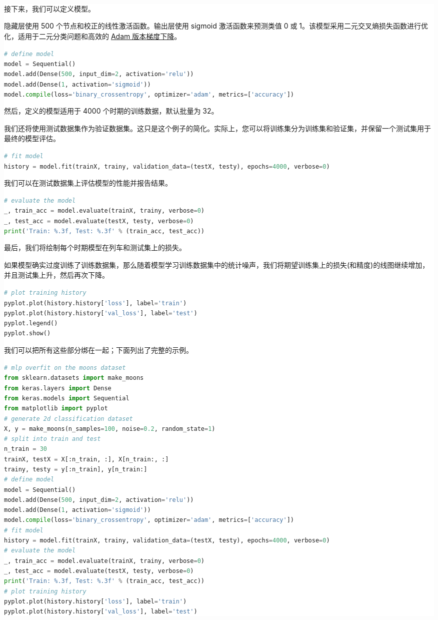 接下来，我们可以定义模型。

隐藏层使用 500 个节点和校正的线性激活函数。输出层使用 sigmoid 激活函数来预测类值 0 或 1。该模型采用二元交叉熵损失函数进行优化，适用于二元分类问题和高效的 [Adam 版本梯度下降](https://machinelearningmastery.com/adam-optimization-algorithm-for-deep-learning/)。

```py
# define model
model = Sequential()
model.add(Dense(500, input_dim=2, activation='relu'))
model.add(Dense(1, activation='sigmoid'))
model.compile(loss='binary_crossentropy', optimizer='adam', metrics=['accuracy'])
```

然后，定义的模型适用于 4000 个时期的训练数据，默认批量为 32。

我们还将使用测试数据集作为验证数据集。这只是这个例子的简化。实际上，您可以将训练集分为训练集和验证集，并保留一个测试集用于最终的模型评估。

```py
# fit model
history = model.fit(trainX, trainy, validation_data=(testX, testy), epochs=4000, verbose=0)
```

我们可以在测试数据集上评估模型的性能并报告结果。

```py
# evaluate the model
_, train_acc = model.evaluate(trainX, trainy, verbose=0)
_, test_acc = model.evaluate(testX, testy, verbose=0)
print('Train: %.3f, Test: %.3f' % (train_acc, test_acc))
```

最后，我们将绘制每个时期模型在列车和测试集上的损失。

如果模型确实过度训练了训练数据集，那么随着模型学习训练数据集中的统计噪声，我们将期望训练集上的损失(和精度)的线图继续增加，并且测试集上升，然后再次下降。

```py
# plot training history
pyplot.plot(history.history['loss'], label='train')
pyplot.plot(history.history['val_loss'], label='test')
pyplot.legend()
pyplot.show()
```

我们可以把所有这些部分绑在一起；下面列出了完整的示例。

```py
# mlp overfit on the moons dataset
from sklearn.datasets import make_moons
from keras.layers import Dense
from keras.models import Sequential
from matplotlib import pyplot
# generate 2d classification dataset
X, y = make_moons(n_samples=100, noise=0.2, random_state=1)
# split into train and test
n_train = 30
trainX, testX = X[:n_train, :], X[n_train:, :]
trainy, testy = y[:n_train], y[n_train:]
# define model
model = Sequential()
model.add(Dense(500, input_dim=2, activation='relu'))
model.add(Dense(1, activation='sigmoid'))
model.compile(loss='binary_crossentropy', optimizer='adam', metrics=['accuracy'])
# fit model
history = model.fit(trainX, trainy, validation_data=(testX, testy), epochs=4000, verbose=0)
# evaluate the model
_, train_acc = model.evaluate(trainX, trainy, verbose=0)
_, test_acc = model.evaluate(testX, testy, verbose=0)
print('Train: %.3f, Test: %.3f' % (train_acc, test_acc))
# plot training history
pyplot.plot(history.history['loss'], label='train')
pyplot.plot(history.history['val_loss'], label='test')
```